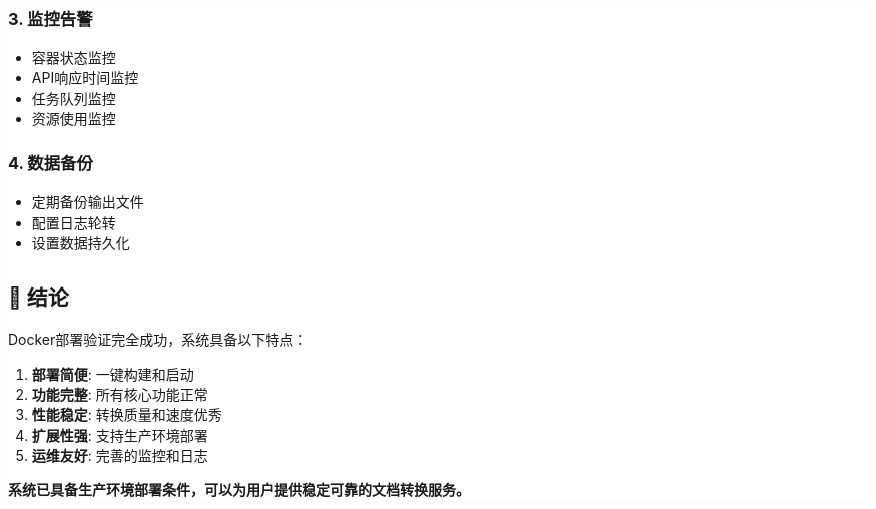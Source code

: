 ### 3. 监控告警
- 容器状态监控
- API响应时间监控
- 任务队列监控
- 资源使用监控

### 4. 数据备份
- 定期备份输出文件
- 配置日志轮转
- 设置数据持久化

## 📝 结论

Docker部署验证完全成功，系统具备以下特点：

1. **部署简便**: 一键构建和启动
2. **功能完整**: 所有核心功能正常
3. **性能稳定**: 转换质量和速度优秀
4. **扩展性强**: 支持生产环境部署
5. **运维友好**: 完善的监控和日志

**系统已具备生产环境部署条件，可以为用户提供稳定可靠的文档转换服务。**
